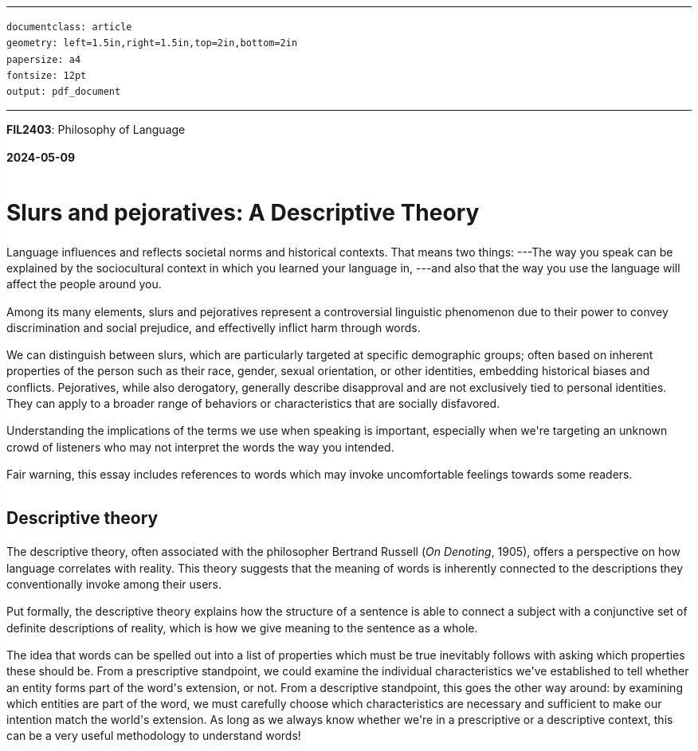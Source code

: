 
---
    documentclass: article
    geometry: left=1.5in,right=1.5in,top=2in,bottom=2in
    papersize: a4
    fontsize: 12pt
    output: pdf_document
---

__FIL2403__: Philosophy of Language

__2024-05-09__

# Slurs and pejoratives: A Descriptive Theory

Language influences and reflects societal norms and historical contexts. That means two things: ---The way you speak can be explained by the sociocultural context in which you learned your language in, ---and also that the way you use the language will affect the people around you.

Among its many elements, slurs and pejoratives represent a controversial linguistic phenomenon due to their power to convey discrimination and social prejudice, and effectivelly inflict harm through words.

We can distinguish between slurs, which are particularly targeted at specific demographic groups; often based on inherent properties of the person such as their race, gender, sexual orientation, or other identities, embedding historical biases and conflicts. Pejoratives, while also derogatory, generally describe disapproval and are not exclusively tied to personal identities. They can apply to a broader range of behaviors or characteristics that are socially disfavored.

Understanding the implications of the terms we use when speaking is important, especially when we're targeting an unknown crowd of listeners who may not interpret the words the way you intended.

Fair warning, this essay includes references to words which may invoke uncomfortable feelings towards some readers.

## Descriptive theory

The descriptive theory, often associated with the philosopher Bertrand Russell (_On Denoting_, 1905), offers a perspective on how language correlates with reality. This theory suggests that the meaning of words is inherently connected to the descriptions they conventionally invoke among their users.

Put formally, the descriptive theory explains how the structure of a sentence is able to connect a subject with a conjunctive set of definite descriptions of reality, which is how we give meaning to the sentence as a whole.

The idea that words can be spelled out into a list of properties which must be true inevitably follows with asking which properties these should be. From a prescriptive standpoint, we could examine the individual characteristics we've established to tell whether an entity forms part of the word's extension, or not. From a descriptive standpoint, this goes the other way around: by examining which entities are part of the word, we must carefully choose which characteristics are necessary and sufficient to make our intention match the world's extension. As long as we always know whether we're in a prescriptive or a descriptive context, this can be a very useful methodology to understand words!
